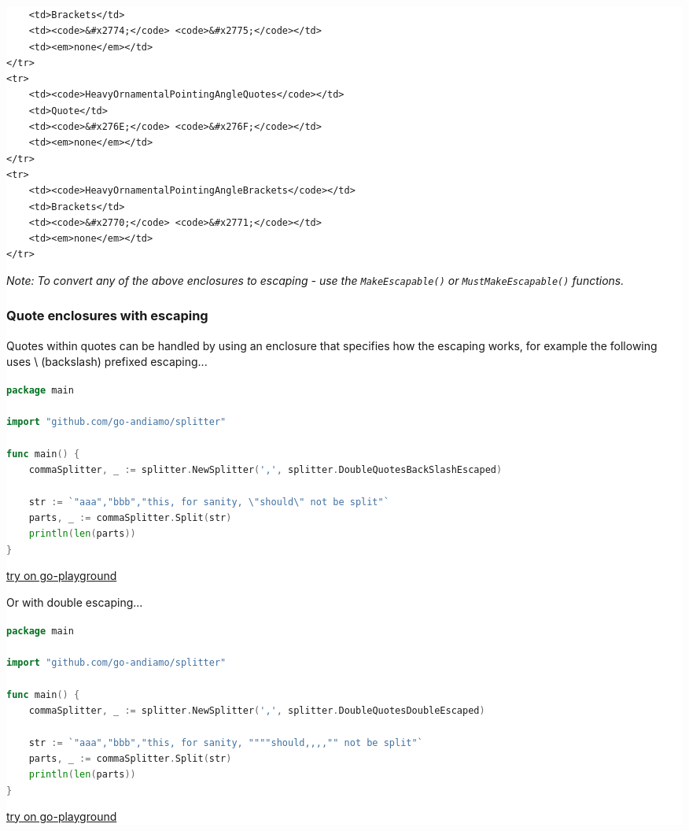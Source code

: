         <td>Brackets</td>
        <td><code>&#x2774;</code> <code>&#x2775;</code></td>
        <td><em>none</em></td>
    </tr>
    <tr>
        <td><code>HeavyOrnamentalPointingAngleQuotes</code></td>
        <td>Quote</td>
        <td><code>&#x276E;</code> <code>&#x276F;</code></td>
        <td><em>none</em></td>
    </tr>
    <tr>
        <td><code>HeavyOrnamentalPointingAngleBrackets</code></td>
        <td>Brackets</td>
        <td><code>&#x2770;</code> <code>&#x2771;</code></td>
        <td><em>none</em></td>
    </tr>
</table>

_Note: To convert any of the above enclosures to escaping - use the `MakeEscapable()` or `MustMakeEscapable()` functions._

### Quote enclosures with escaping
Quotes within quotes can be handled by using an enclosure that specifies how the escaping works, for example the following uses \ (backslash) prefixed escaping...
```go
package main

import "github.com/go-andiamo/splitter"

func main() {
    commaSplitter, _ := splitter.NewSplitter(',', splitter.DoubleQuotesBackSlashEscaped)

    str := `"aaa","bbb","this, for sanity, \"should\" not be split"`
    parts, _ := commaSplitter.Split(str)
    println(len(parts))
}
```
[try on go-playground](https://go.dev/play/p/wgJ68hXBp1n)

Or with double escaping...
```go
package main

import "github.com/go-andiamo/splitter"

func main() {
    commaSplitter, _ := splitter.NewSplitter(',', splitter.DoubleQuotesDoubleEscaped)

    str := `"aaa","bbb","this, for sanity, """"should,,,,"" not be split"`
    parts, _ := commaSplitter.Split(str)
    println(len(parts))
}
```
[try on go-playground](https://go.dev/play/p/3BpayDZyaA7)
